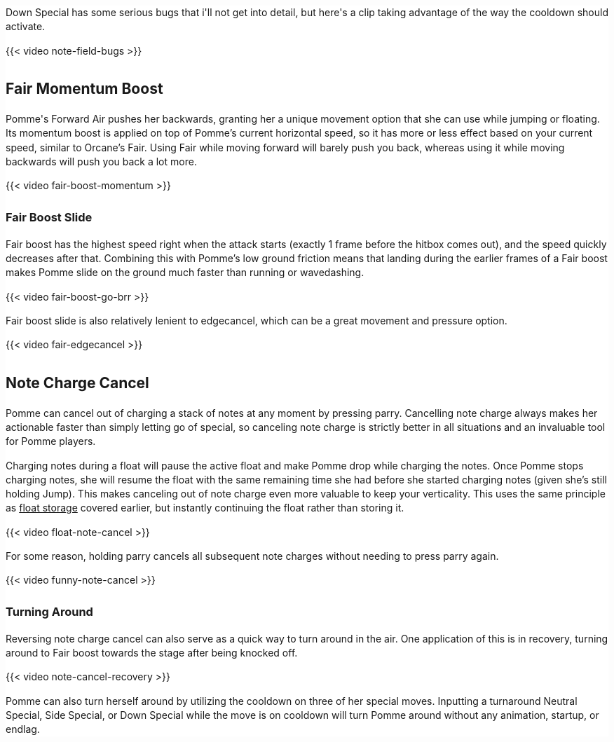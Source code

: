 Down Special has some serious bugs that i'll not get into detail, but here's a clip taking advantage of the way the cooldown should activate.

{{< video note-field-bugs >}}

## Fair Momentum Boost

Pomme's Forward Air pushes her backwards, granting her a unique movement option that she can use while jumping or floating. Its momentum boost is applied on top of Pomme’s current horizontal speed, so it has more or less effect based on your current speed, similar to Orcane’s Fair. Using Fair while moving forward will barely push you back, whereas using it while moving backwards will push you back a lot more.

{{< video fair-boost-momentum >}}

### Fair Boost Slide

Fair boost has the highest speed right when the attack starts (exactly 1 frame before the hitbox comes out), and the speed quickly decreases after that. Combining this with Pomme’s low ground friction means that landing during the earlier frames of a Fair boost makes Pomme slide on the ground much faster than running or wavedashing.

{{< video fair-boost-go-brr >}}

Fair boost slide is also relatively lenient to edgecancel, which can be a great movement and pressure option.

{{< video fair-edgecancel >}}

## Note Charge Cancel

Pomme can cancel out of charging a stack of notes at any moment by pressing parry. Cancelling note charge always makes her actionable faster than simply letting go of special, so canceling note charge is strictly better in all situations and an invaluable tool for Pomme players.

Charging notes during a float will pause the active float and make Pomme drop while charging the notes. Once Pomme stops charging notes, she will resume the float with the same remaining time she had before she started charging notes (given she’s still holding Jump). This makes canceling out of note charge even more valuable to keep your verticality. This uses the same principle as [float storage](#float-storage) covered earlier, but instantly continuing the float rather than storing it.

{{< video float-note-cancel >}}

For some reason, holding parry cancels all subsequent note charges without needing to press parry again.

{{< video funny-note-cancel >}}

### Turning Around

Reversing note charge cancel can also serve as a quick way to turn around in the air. One application of this is in recovery, turning around to Fair boost towards the stage after being knocked off.

{{< video note-cancel-recovery >}}

Pomme can also turn herself around by utilizing the cooldown on three of her special moves. Inputting a turnaround Neutral Special, Side Special, or Down Special while the move is on cooldown will turn Pomme around without any animation, startup, or endlag.
